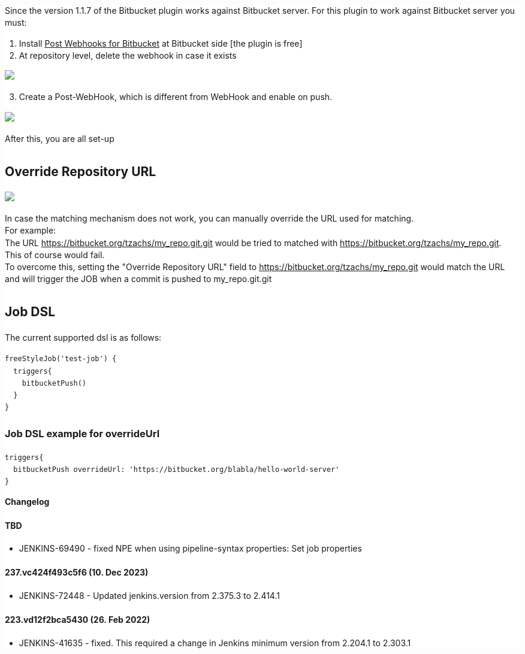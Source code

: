 Since the version 1.1.7 of the Bitbucket plugin works against Bitbucket server. For this plugin to work against Bitbucket server you must: 

1.  Install [Post Webhooks for Bitbucket](https://marketplace.atlassian.com/plugins/nl.topicus.bitbucket.bitbucket-webhooks/server/overview) at Bitbucket side \[the plugin is free\]
2.  At repository level, delete the webhook in case it exists

![](docs/images/Screen_Shot_2017-12-05_at_15.14.27.png)

3. Create a Post-WebHook, which is different from WebHook and enable on push.

![](docs/images/Screen_Shot_2017-12-05_at_15.15.17.png)

After this, you are all set-up

## Override Repository URL

![](docs/images/override_repo_url.png)

In case the matching mechanism does not work, you can manually override the URL used for matching.  
For example:  
The URL https://bitbucket.org/tzachs/my_repo.git.git would be tried to matched with https://bitbucket.org/tzachs/my_repo.git. This of course would fail.  
To overcome this, setting the "Override Repository URL" field to https://bitbucket.org/tzachs/my_repo.git would match the URL and will trigger the JOB when a commit is pushed to my_repo.git.git

## Job DSL

The current supported dsl is as follows:

``` syntaxhighlighter-pre
freeStyleJob('test-job') {
  triggers{
    bitbucketPush()
  }
}
```

### Job DSL example for overrideUrl
```
triggers{
  bitbucketPush overrideUrl: 'https://bitbucket.org/blabla/hello-world-server'
}
```

**Changelog**

#### TBD ####
- JENKINS-69490 - fixed NPE when using pipeline-syntax properties: Set job properties

#### 237.vc424f493c5f6 (10. Dec 2023)
- JENKINS-72448 - Updated jenkins.version from 2.375.3 to 2.414.1

#### 223.vd12f2bca5430 (26. Feb 2022)
- JENKINS-41635 - fixed. This required a change in Jenkins minimum version from 2.204.1 to 2.303.1
